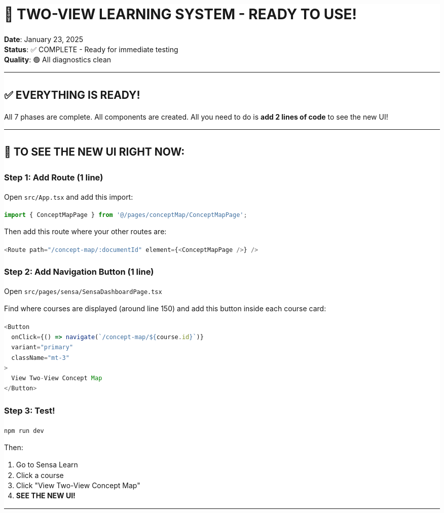 # 🎉 TWO-VIEW LEARNING SYSTEM - READY TO USE!

**Date**: January 23, 2025  
**Status**: ✅ COMPLETE - Ready for immediate testing  
**Quality**: 🟢 All diagnostics clean

---

## ✅ EVERYTHING IS READY!

All 7 phases are complete. All components are created. All you need to do is **add 2 lines of code** to see the new UI!

---

## 🚀 TO SEE THE NEW UI RIGHT NOW:

### Step 1: Add Route (1 line)

Open `src/App.tsx` and add this import:

```typescript
import { ConceptMapPage } from '@/pages/conceptMap/ConceptMapPage';
```

Then add this route where your other routes are:

```typescript
<Route path="/concept-map/:documentId" element={<ConceptMapPage />} />
```

### Step 2: Add Navigation Button (1 line)

Open `src/pages/sensa/SensaDashboardPage.tsx`

Find where courses are displayed (around line 150) and add this button inside each course card:

```typescript
<Button
  onClick={() => navigate(`/concept-map/${course.id}`)}
  variant="primary"
  className="mt-3"
>
  View Two-View Concept Map
</Button>
```

### Step 3: Test!

```bash
npm run dev
```

Then:
1. Go to Sensa Learn
2. Click a course
3. Click "View Two-View Concept Map"
4. **SEE THE NEW UI!**

---